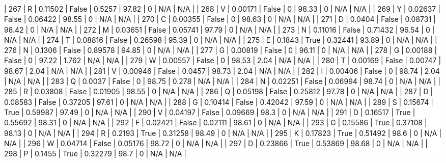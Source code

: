 |   267 | R    |         0.11502 | False     |                          0.5257  |                 97.82 |         0     | N/A                         | N/A                             |
|   268 | V    |         0.00171 | False     |                          0       |                 98.33 |         0     | N/A                         | N/A                             |
|   269 | Y    |         0.02637 | False     |                          0.06422 |                 98.55 |         0     | N/A                         | N/A                             |
|   270 | C    |         0.00355 | False     |                          0       |                 98.63 |         0     | N/A                         | N/A                             |
|   271 | D    |         0.0404  | False     |                          0.08731 |                 98.42 |         0     | N/A                         | N/A                             |
|   272 | M    |         0.03651 | False     |                          0.05741 |                 97.79 |         0     | N/A                         | N/A                             |
|   273 | N    |         0.11016 | False     |                          0.71432 |                 96.54 |         0     | N/A                         | N/A                             |
|   274 | T    |         0.08816 | False     |                          0.26598 |                 95.39 |         0     | N/A                         | N/A                             |
|   275 | E    |         0.1843  | True      |                          0.32441 |                 93.89 |         0     | N/A                         | N/A                             |
|   276 | N    |         0.1306  | False     |                          0.89578 |                 94.85 |         0     | N/A                         | N/A                             |
|   277 | G    |         0.00819 | False     |                          0       |                 96.11 |         0     | N/A                         | N/A                             |
|   278 | G    |         0.00188 | False     |                          0       |                 97.22 |         1.762 | N/A                         | N/A                             |
|   279 | W    |         0.00557 | False     |                          0       |                 98.53 |         2.04  | N/A                         | N/A                             |
|   280 | T    |         0.00169 | False     |                          0.00747 |                 98.67 |         2.04  | N/A                         | N/A                             |
|   281 | V    |         0.00946 | False     |                          0.0457  |                 98.73 |         2.04  | N/A                         | N/A                             |
|   282 | I    |         0.00406 | False     |                          0       |                 98.74 |         2.04  | N/A                         | N/A                             |
|   283 | Q    |         0.0037  | False     |                          0       |                 98.75 |         0.278 | N/A                         | N/A                             |
|   284 | N    |         0.02251 | False     |                          0.06994 |                 98.74 |         0     | N/A                         | N/A                             |
|   285 | R    |         0.03808 | False     |                          0.01905 |                 98.55 |         0     | N/A                         | N/A                             |
|   286 | Q    |         0.05198 | False     |                          0.25812 |                 97.78 |         0     | N/A                         | N/A                             |
|   287 | D    |         0.08583 | False     |                          0.37205 |                 97.61 |         0     | N/A                         | N/A                             |
|   288 | G    |         0.10414 | False     |                          0.42042 |                 97.59 |         0     | N/A                         | N/A                             |
|   289 | S    |         0.15674 | True      |                          0.59987 |                 97.49 |         0     | N/A                         | N/A                             |
|   290 | V    |         0.04197 | False     |                          0.09669 |                 98.3  |         0     | N/A                         | N/A                             |
|   291 | D    |         0.16517 | True      |                          0.55692 |                 98.31 |         0     | N/A                         | N/A                             |
|   292 | F    |         0.02421 | False     |                          0.02111 |                 98.61 |         0     | N/A                         | N/A                             |
|   293 | G    |         0.15586 | True      |                          0.37108 |                 98.13 |         0     | N/A                         | N/A                             |
|   294 | R    |         0.2193  | True      |                          0.31258 |                 98.49 |         0     | N/A                         | N/A                             |
|   295 | K    |         0.17823 | True      |                          0.51492 |                 98.6  |         0     | N/A                         | N/A                             |
|   296 | W    |         0.04714 | False     |                          0.05176 |                 98.72 |         0     | N/A                         | N/A                             |
|   297 | D    |         0.23866 | True      |                          0.53869 |                 98.68 |         0     | N/A                         | N/A                             |
|   298 | P    |         0.1455  | True      |                          0.32279 |                 98.7  |         0     | N/A                         | N/A                             |